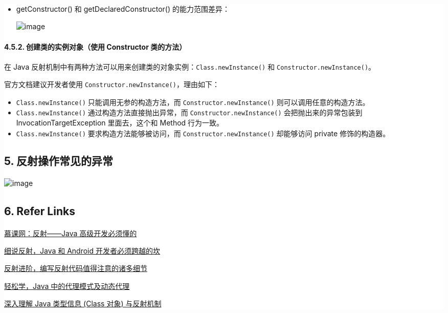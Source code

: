 - getConstructor() 和 getDeclaredConstructor() 的能力范围差异：
  
  ![image](http://otaivnlxc.bkt.clouddn.com/jpg/2018/3/9/0ced8645a316f8be0cd243e43b727b7f.jpg)

#### 4.5.2. 创建类的实例对象（使用 Constructor 类的方法）

在 Java 反射机制中有两种方法可以用来创建类的对象实例：`Class.newInstance()` 和 `Constructor.newInstance()`。

官方文档建议开发者使用 `Constructor.newInstance()`，理由如下：
- `Class.newInstance()` 只能调用无参的构造方法，而 `Constructor.newInstance()` 则可以调用任意的构造方法。
- `Class.newInstance()` 通过构造方法直接抛出异常，而 `Constructor.newInstance()` 会把抛出来的异常包装到 InvocationTargetException 里面去，这个和 Method 行为一致。
- `Class.newInstance()` 要求构造方法能够被访问，而 `Constructor.newInstance()` 却能够访问 private 修饰的构造器。

## 5. 反射操作常见的异常

![image](http://otaivnlxc.bkt.clouddn.com/jpg/2018/3/9/26f0948b5f3758d4bcbeffd726ef3c18.jpg)

## 6. Refer Links

[慕课网：反射——Java 高级开发必须懂的](https://www.imooc.com/learn/199)

[细说反射，Java 和 Android 开发者必须跨越的坎](http://blog.csdn.net/briblue/article/details/74616922)

[反射进阶，编写反射代码值得注意的诸多细节](http://blog.csdn.net/briblue/article/details/76223206)

[轻松学，Java 中的代理模式及动态代理](http://blog.csdn.net/briblue/article/details/73928350)

[深入理解 Java 类型信息 (Class 对象) 与反射机制](http://blog.csdn.net/javazejian/article/details/70768369) 